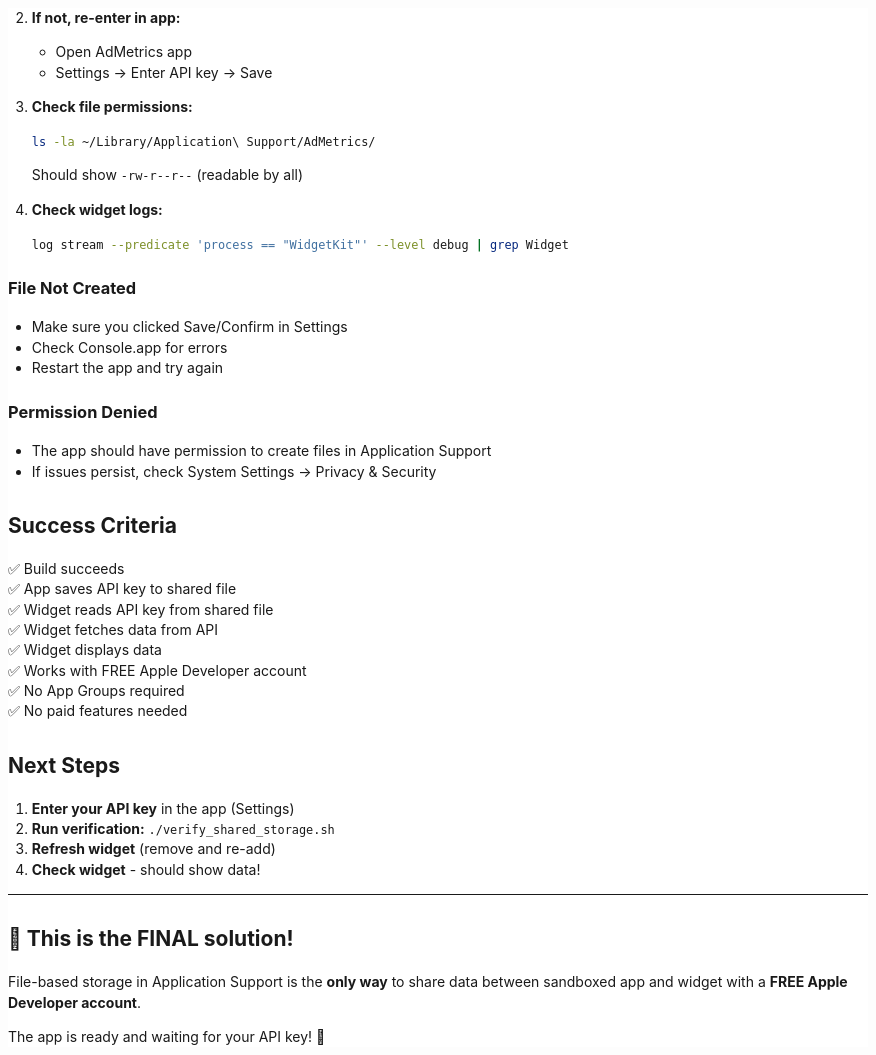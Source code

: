 2. **If not, re-enter in app:**
   - Open AdMetrics app
   - Settings → Enter API key → Save

3. **Check file permissions:**
   ```bash
   ls -la ~/Library/Application\ Support/AdMetrics/
   ```
   Should show `-rw-r--r--` (readable by all)

4. **Check widget logs:**
   ```bash
   log stream --predicate 'process == "WidgetKit"' --level debug | grep Widget
   ```

### File Not Created
- Make sure you clicked Save/Confirm in Settings
- Check Console.app for errors
- Restart the app and try again

### Permission Denied
- The app should have permission to create files in Application Support
- If issues persist, check System Settings → Privacy & Security

## Success Criteria

✅ Build succeeds  
✅ App saves API key to shared file  
✅ Widget reads API key from shared file  
✅ Widget fetches data from API  
✅ Widget displays data  
✅ Works with FREE Apple Developer account  
✅ No App Groups required  
✅ No paid features needed  

## Next Steps

1. **Enter your API key** in the app (Settings)
2. **Run verification:** `./verify_shared_storage.sh`
3. **Refresh widget** (remove and re-add)
4. **Check widget** - should show data!

---

## 🎉 This is the FINAL solution!

File-based storage in Application Support is the **only way** to share data between sandboxed app and widget with a **FREE Apple Developer account**.

The app is ready and waiting for your API key! 🚀
